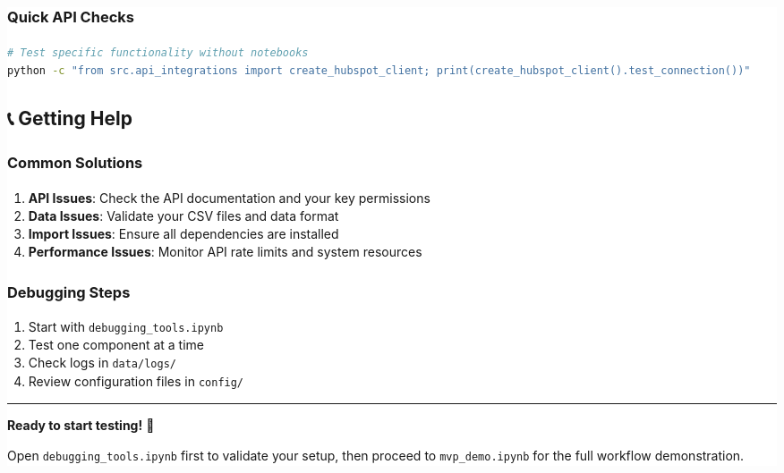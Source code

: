 ### Quick API Checks
```bash
# Test specific functionality without notebooks
python -c "from src.api_integrations import create_hubspot_client; print(create_hubspot_client().test_connection())"
```

## 📞 Getting Help

### Common Solutions
1. **API Issues**: Check the API documentation and your key permissions
2. **Data Issues**: Validate your CSV files and data format
3. **Import Issues**: Ensure all dependencies are installed
4. **Performance Issues**: Monitor API rate limits and system resources

### Debugging Steps
1. Start with `debugging_tools.ipynb`
2. Test one component at a time
3. Check logs in `data/logs/`
4. Review configuration files in `config/`

---

**Ready to start testing!** 🚀 

Open `debugging_tools.ipynb` first to validate your setup, then proceed to `mvp_demo.ipynb` for the full workflow demonstration.